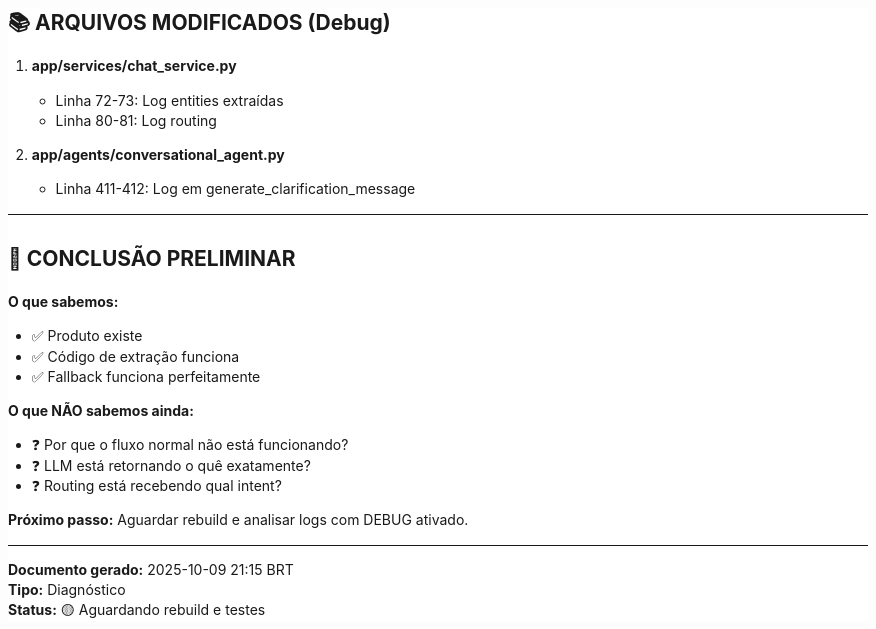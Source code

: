 
## 📚 ARQUIVOS MODIFICADOS (Debug)

1. **app/services/chat_service.py**
   - Linha 72-73: Log entities extraídas
   - Linha 80-81: Log routing

2. **app/agents/conversational_agent.py**
   - Linha 411-412: Log em generate_clarification_message

---

## 🎉 CONCLUSÃO PRELIMINAR

**O que sabemos:**
- ✅ Produto existe
- ✅ Código de extração funciona
- ✅ Fallback funciona perfeitamente

**O que NÃO sabemos ainda:**
- ❓ Por que o fluxo normal não está funcionando?
- ❓ LLM está retornando o quê exatamente?
- ❓ Routing está recebendo qual intent?

**Próximo passo:** 
Aguardar rebuild e analisar logs com DEBUG ativado.

---

**Documento gerado:** 2025-10-09 21:15 BRT  
**Tipo:** Diagnóstico  
**Status:** 🟡 Aguardando rebuild e testes
